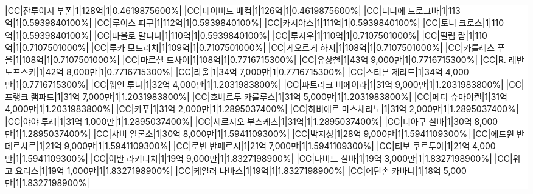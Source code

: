 |CC|잔루이지 부폰|1|128억|1|0.4619875600%|
|CC|데이비드 베컴|1|126억|1|0.4619875600%|
|CC|디디에 드로그바|1|113억|1|0.5939840100%|
|CC|루이스 피구|1|112억|1|0.5939840100%|
|CC|카시야스|1|111억|1|0.5939840100%|
|CC|토니 크로스|1|110억|1|0.5939840100%|
|CC|파올로 말디니|1|110억|1|0.5939840100%|
|CC|루시우|1|110억|1|0.7107501000%|
|CC|필립 람|1|110억|1|0.7107501000%|
|CC|루카 모드리치|1|109억|1|0.7107501000%|
|CC|게오르게 하지|1|108억|1|0.7107501000%|
|CC|카를레스 푸욜|1|108억|1|0.7107501000%|
|CC|마르셀 드사이|1|108억|1|0.7716715300%|
|CC|유상철|1|43억 9,000만|1|0.7716715300%|
|CC|R. 레반도프스키|1|42억 8,000만|1|0.7716715300%|
|CC|라울|1|34억 7,000만|1|0.7716715300%|
|CC|스티븐 제라드|1|34억 4,000만|1|0.7716715300%|
|CC|웨인 루니|1|32억 4,000만|1|1.2031983800%|
|CC|파트리크 비에이라|1|31억 9,000만|1|1.2031983800%|
|CC|프랭크 램파드|1|31억 7,000만|1|1.2031983800%|
|CC|호베르투 카를루스|1|31억 5,000만|1|1.2031983800%|
|CC|페터 슈마이켈|1|31억 4,000만|1|1.2031983800%|
|CC|카푸|1|31억 2,000만|1|1.2895037400%|
|CC|하비에르 마스체라노|1|31억 2,000만|1|1.2895037400%|
|CC|야야 투레|1|31억 1,000만|1|1.2895037400%|
|CC|세르지오 부스케츠|1|31억|1|1.2895037400%|
|CC|티아구 실바|1|30억 8,000만|1|1.2895037400%|
|CC|샤비 알론소|1|30억 8,000만|1|1.5941109300%|
|CC|박지성|1|28억 9,000만|1|1.5941109300%|
|CC|에드윈 반데르사르|1|21억 9,000만|1|1.5941109300%|
|CC|로빈 반페르시|1|21억 7,000만|1|1.5941109300%|
|CC|티보 쿠르투아|1|21억 4,000만|1|1.5941109300%|
|CC|이반 라키티치|1|19억 9,000만|1|1.8327198900%|
|CC|다비드 실바|1|19억 3,000만|1|1.8327198900%|
|CC|위고 요리스|1|19억 1,000만|1|1.8327198900%|
|CC|케일러 나바스|1|19억|1|1.8327198900%|
|CC|에딘손 카바니|1|18억 5,000만|1|1.8327198900%|